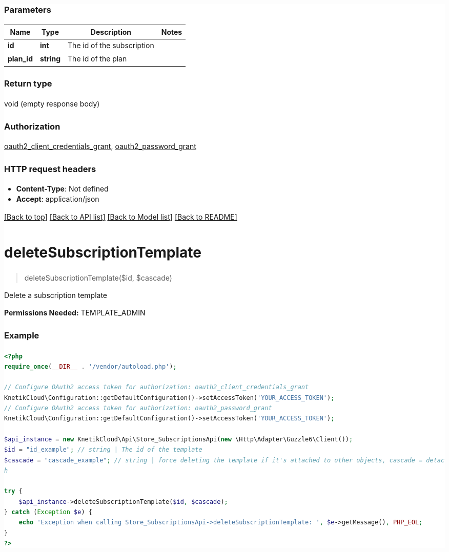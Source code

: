 ### Parameters

Name | Type | Description  | Notes
------------- | ------------- | ------------- | -------------
 **id** | **int**| The id of the subscription |
 **plan_id** | **string**| The id of the plan |

### Return type

void (empty response body)

### Authorization

[oauth2_client_credentials_grant](../../README.md#oauth2_client_credentials_grant), [oauth2_password_grant](../../README.md#oauth2_password_grant)

### HTTP request headers

 - **Content-Type**: Not defined
 - **Accept**: application/json

[[Back to top]](#) [[Back to API list]](../../README.md#documentation-for-api-endpoints) [[Back to Model list]](../../README.md#documentation-for-models) [[Back to README]](../../README.md)

# **deleteSubscriptionTemplate**
> deleteSubscriptionTemplate($id, $cascade)

Delete a subscription template

<b>Permissions Needed:</b> TEMPLATE_ADMIN

### Example
```php
<?php
require_once(__DIR__ . '/vendor/autoload.php');

// Configure OAuth2 access token for authorization: oauth2_client_credentials_grant
KnetikCloud\Configuration::getDefaultConfiguration()->setAccessToken('YOUR_ACCESS_TOKEN');
// Configure OAuth2 access token for authorization: oauth2_password_grant
KnetikCloud\Configuration::getDefaultConfiguration()->setAccessToken('YOUR_ACCESS_TOKEN');

$api_instance = new KnetikCloud\Api\Store_SubscriptionsApi(new \Http\Adapter\Guzzle6\Client());
$id = "id_example"; // string | The id of the template
$cascade = "cascade_example"; // string | force deleting the template if it's attached to other objects, cascade = detach

try {
    $api_instance->deleteSubscriptionTemplate($id, $cascade);
} catch (Exception $e) {
    echo 'Exception when calling Store_SubscriptionsApi->deleteSubscriptionTemplate: ', $e->getMessage(), PHP_EOL;
}
?>
```
